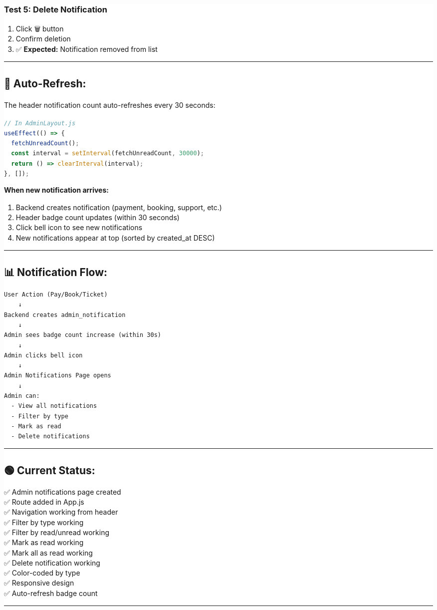 ### **Test 5: Delete Notification**
1. Click 🗑️ button
2. Confirm deletion
3. ✅ **Expected:** Notification removed from list

---

## 🔄 Auto-Refresh:

The header notification count auto-refreshes every 30 seconds:
```javascript
// In AdminLayout.js
useEffect(() => {
  fetchUnreadCount();
  const interval = setInterval(fetchUnreadCount, 30000);
  return () => clearInterval(interval);
}, []);
```

**When new notification arrives:**
1. Backend creates notification (payment, booking, support, etc.)
2. Header badge count updates (within 30 seconds)
3. Click bell icon to see new notifications
4. New notifications appear at top (sorted by created_at DESC)

---

## 📊 Notification Flow:

```
User Action (Pay/Book/Ticket)
    ↓
Backend creates admin_notification
    ↓
Admin sees badge count increase (within 30s)
    ↓
Admin clicks bell icon
    ↓
Admin Notifications Page opens
    ↓
Admin can:
  - View all notifications
  - Filter by type
  - Mark as read
  - Delete notifications
```

---

## 🟢 Current Status:

✅ Admin notifications page created  
✅ Route added in App.js  
✅ Navigation working from header  
✅ Filter by type working  
✅ Filter by read/unread working  
✅ Mark as read working  
✅ Mark all as read working  
✅ Delete notification working  
✅ Color-coded by type  
✅ Responsive design  
✅ Auto-refresh badge count  

---